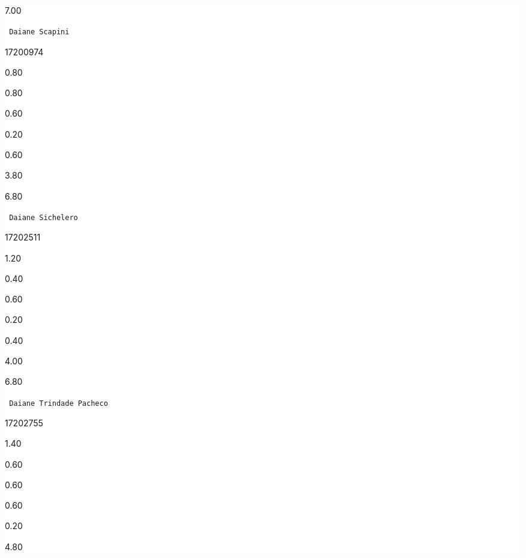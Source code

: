    7.00

     Daiane Scapini 

   17200974

   0.80

   0.80

   0.60

   0.20

   0.60

   3.80

   6.80

     Daiane Sichelero 

   17202511

   1.20

   0.40

   0.60

   0.20

   0.40

   4.00

   6.80

     Daiane Trindade Pacheco 

   17202755

   1.40

   0.60

   0.60

   0.60

   0.20

   4.80
